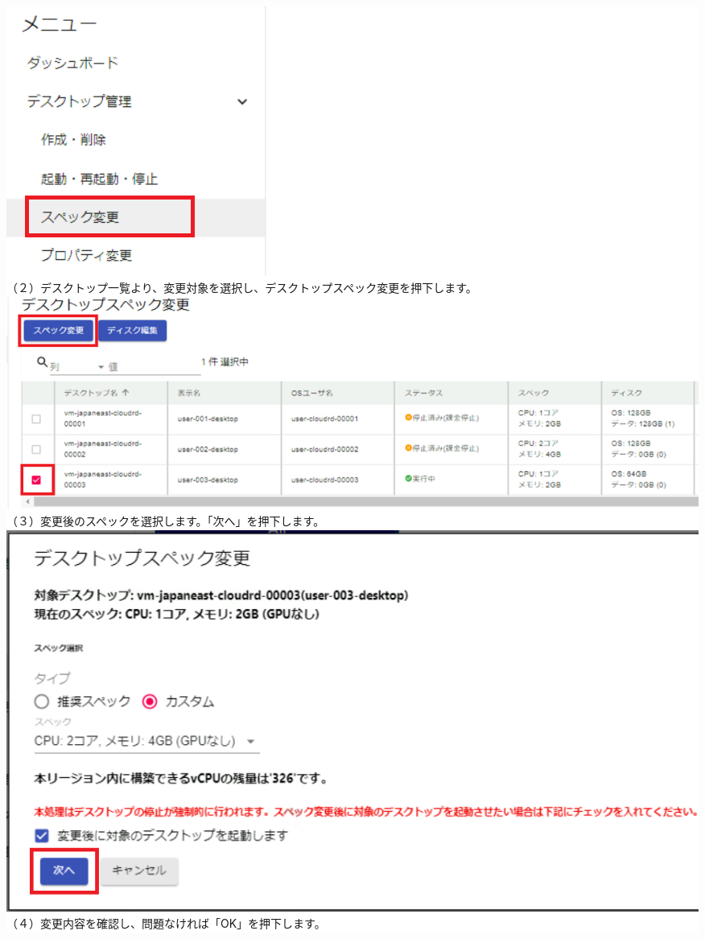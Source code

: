![4.2.3.1.1](https://raw.githubusercontent.com/sbopsv/cloud-tech/master/content/DaaS/images/DaaS-04-Portal-AdminManual/4.2.3.1.1-select-change-spec.png)  
（２）デスクトップ一覧より、変更対象を選択し、デスクトップスペック変更を押下します。  
![4.2.3.1.2](https://raw.githubusercontent.com/sbopsv/cloud-tech/master/content/DaaS/images/DaaS-04-Portal-AdminManual/4.2.3.1.2-select-desktop.png)  
（３）変更後のスペックを選択します。「次へ」を押下します。  
![4.2.3.1.3](https://raw.githubusercontent.com/sbopsv/cloud-tech/master/content/DaaS/images/DaaS-04-Portal-AdminManual/4.2.3.1.3-select-spec.png)  
（４）変更内容を確認し、問題なければ「OK」を押下します。  